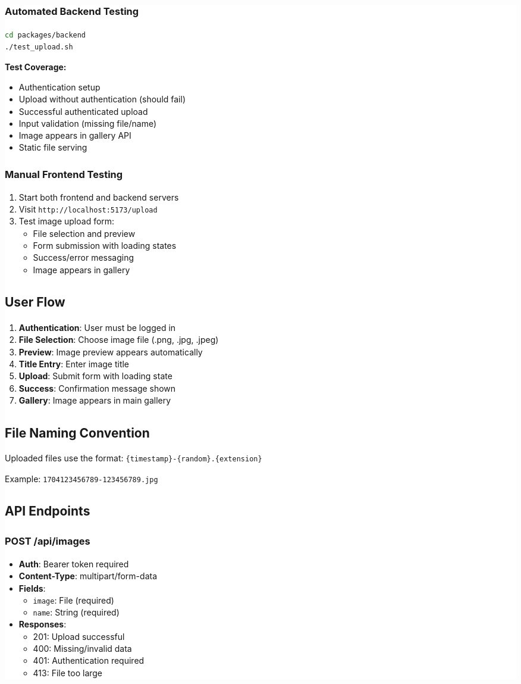 ### Automated Backend Testing
```bash
cd packages/backend
./test_upload.sh
```

**Test Coverage:**
- Authentication setup
- Upload without authentication (should fail)
- Successful authenticated upload
- Input validation (missing file/name)
- Image appears in gallery API
- Static file serving

### Manual Frontend Testing
1. Start both frontend and backend servers
2. Visit `http://localhost:5173/upload`
3. Test image upload form:
   - File selection and preview
   - Form submission with loading states
   - Success/error messaging
   - Image appears in gallery

## User Flow

1. **Authentication**: User must be logged in
2. **File Selection**: Choose image file (.png, .jpg, .jpeg)
3. **Preview**: Image preview appears automatically
4. **Title Entry**: Enter image title
5. **Upload**: Submit form with loading state
6. **Success**: Confirmation message shown
7. **Gallery**: Image appears in main gallery

## File Naming Convention

Uploaded files use the format: `{timestamp}-{random}.{extension}`

Example: `1704123456789-123456789.jpg`

## API Endpoints

### POST /api/images
- **Auth**: Bearer token required
- **Content-Type**: multipart/form-data
- **Fields**: 
  - `image`: File (required)
  - `name`: String (required)
- **Responses**:
  - 201: Upload successful
  - 400: Missing/invalid data
  - 401: Authentication required
  - 413: File too large
